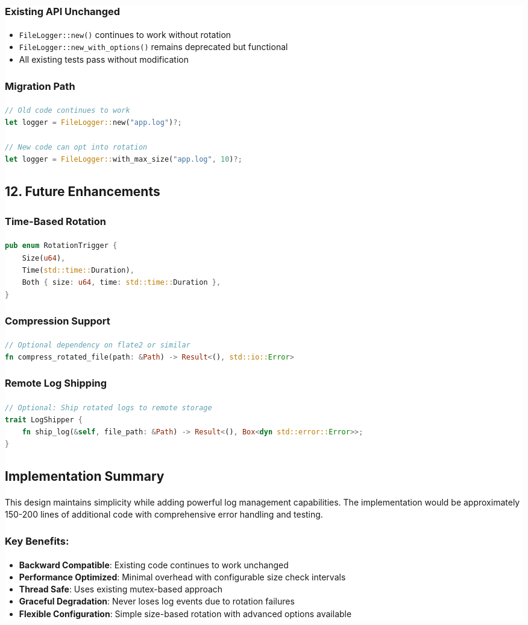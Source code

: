 ### Existing API Unchanged
- `FileLogger::new()` continues to work without rotation
- `FileLogger::new_with_options()` remains deprecated but functional
- All existing tests pass without modification

### Migration Path
```rust
// Old code continues to work
let logger = FileLogger::new("app.log")?;

// New code can opt into rotation
let logger = FileLogger::with_max_size("app.log", 10)?;
```

## 12. Future Enhancements

### Time-Based Rotation
```rust
pub enum RotationTrigger {
    Size(u64),
    Time(std::time::Duration),
    Both { size: u64, time: std::time::Duration },
}
```

### Compression Support
```rust
// Optional dependency on flate2 or similar
fn compress_rotated_file(path: &Path) -> Result<(), std::io::Error>
```

### Remote Log Shipping
```rust
// Optional: Ship rotated logs to remote storage
trait LogShipper {
    fn ship_log(&self, file_path: &Path) -> Result<(), Box<dyn std::error::Error>>;
}
```

## Implementation Summary

This design maintains simplicity while adding powerful log management capabilities. The implementation would be approximately 150-200 lines of additional code with comprehensive error handling and testing.

### Key Benefits:
- **Backward Compatible**: Existing code continues to work unchanged
- **Performance Optimized**: Minimal overhead with configurable size check intervals
- **Thread Safe**: Uses existing mutex-based approach
- **Graceful Degradation**: Never loses log events due to rotation failures
- **Flexible Configuration**: Simple size-based rotation with advanced options available
